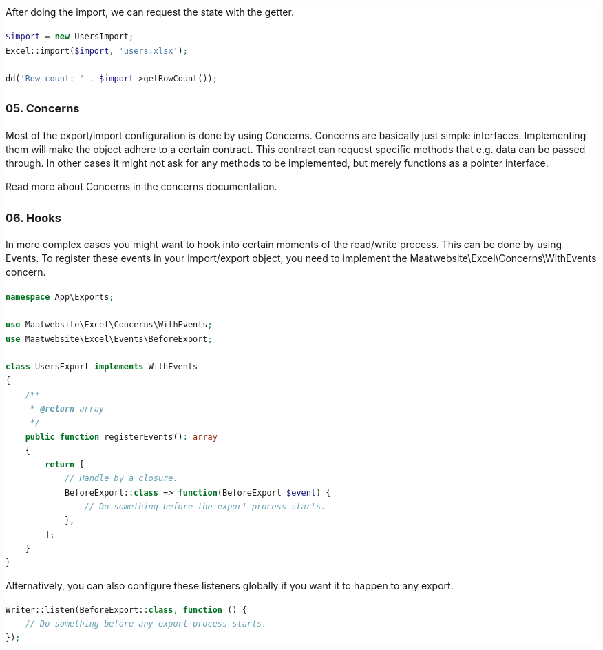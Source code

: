After doing the import, we can request the state with the getter.

```php
$import = new UsersImport;
Excel::import($import, 'users.xlsx');

dd('Row count: ' . $import->getRowCount()); 
```

### 05. Concerns

Most of the export/import configuration is done by using Concerns. Concerns are basically just simple interfaces. Implementing them will make the object adhere to a certain contract. This contract can request specific methods that e.g. data can be passed through. In other cases it might not ask for any methods to be implemented, but merely functions as a pointer interface.

Read more about Concerns in the concerns documentation.

### 06. Hooks

In more complex cases you might want to hook into certain moments of the read/write process. This can be done by using Events. To register these events in your import/export object, you need to implement the Maatwebsite\Excel\Concerns\WithEvents concern.

```php
namespace App\Exports;

use Maatwebsite\Excel\Concerns\WithEvents;
use Maatwebsite\Excel\Events\BeforeExport;

class UsersExport implements WithEvents
{
    /**
     * @return array
     */
    public function registerEvents(): array
    {
        return [
            // Handle by a closure.
            BeforeExport::class => function(BeforeExport $event) {
                // Do something before the export process starts.
            },
        ];
    }
}
```

Alternatively, you can also configure these listeners globally if you want it to happen to any export.

```php
Writer::listen(BeforeExport::class, function () {
    // Do something before any export process starts.
});
```
